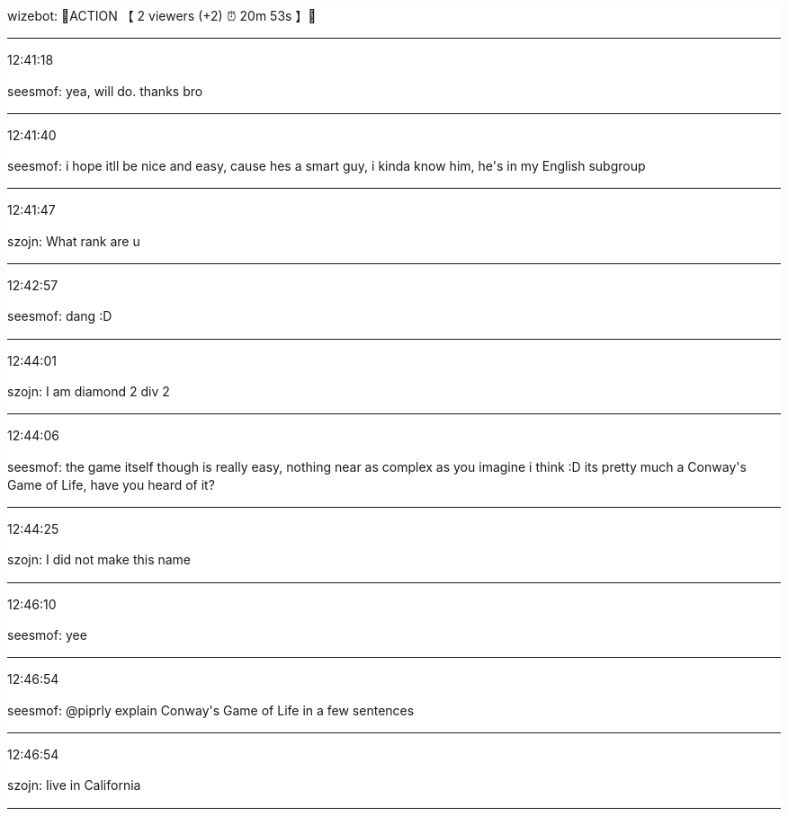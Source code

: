 wizebot: ACTION 【 2 viewers (+2) ⏰ 20m 53s 】

---

12:41:18

seesmof: yea, will do. thanks bro

---

12:41:40

seesmof: i hope itll be nice and easy, cause hes a smart guy, i kinda know him, he's in my English subgroup

---

12:41:47

szojn: What rank are u

---

12:42:57

seesmof: dang :D

---

12:44:01

szojn: I am diamond 2 div 2

---

12:44:06

seesmof: the game itself though is really easy, nothing near as complex as you imagine i think :D its pretty much a Conway's Game of Life, have you heard of it?

---

12:44:25

szojn: I did not make this name

---

12:46:10

seesmof: yee

---

12:46:54

seesmof: @piprly explain Conway's Game of Life in a few sentences

---

12:46:54

szojn: Iive  in California

---